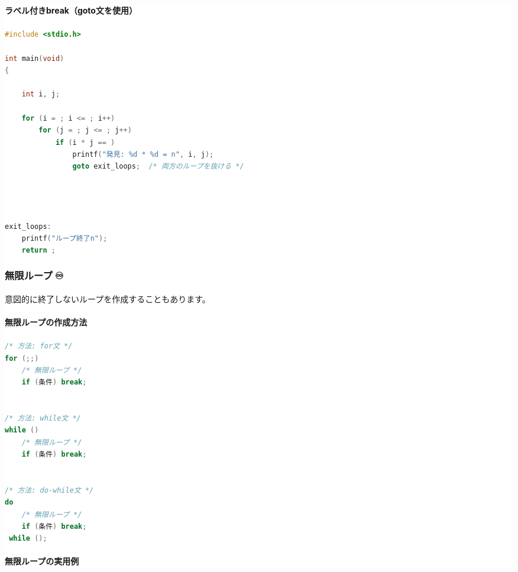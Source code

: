 #### ラベル付きbreak（goto文を使用）

```c
#include <stdio.h>

int main(void)
{

    int i, j;
    
    for (i = ; i <= ; i++) 
        for (j = ; j <= ; j++) 
            if (i * j == ) 
                printf("発見: %d * %d = n", i, j);
                goto exit_loops;  /* 両方のループを抜ける */
            
        
    
    
exit_loops:
    printf("ループ終了n");
    return ;

```

### 無限ループ ♾

意図的に終了しないループを作成することもあります。

#### 無限ループの作成方法

```c
/* 方法: for文 */
for (;;) 
    /* 無限ループ */
    if (条件) break;


/* 方法: while文 */
while () 
    /* 無限ループ */
    if (条件) break;


/* 方法: do-while文 */
do 
    /* 無限ループ */
    if (条件) break;
 while ();
```

#### 無限ループの実用例
